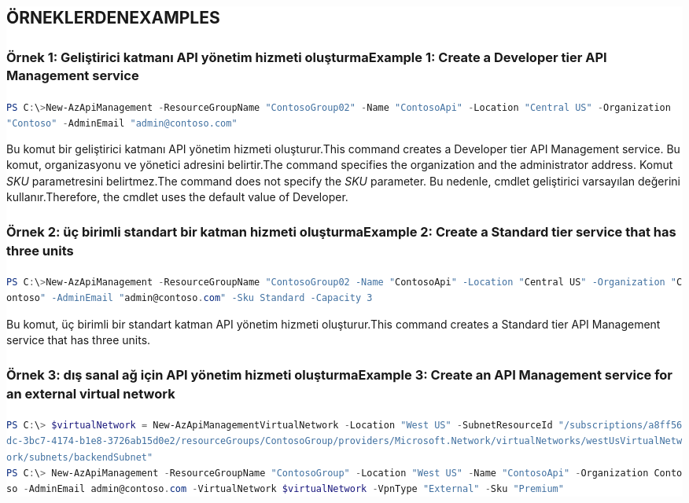 ## <span data-ttu-id="ddfd4-107">ÖRNEKLERDEN</span><span class="sxs-lookup"><span data-stu-id="ddfd4-107">EXAMPLES</span></span>

### <span data-ttu-id="ddfd4-108">Örnek 1: Geliştirici katmanı API yönetim hizmeti oluşturma</span><span class="sxs-lookup"><span data-stu-id="ddfd4-108">Example 1: Create a Developer tier API Management service</span></span>
```powershell
PS C:\>New-AzApiManagement -ResourceGroupName "ContosoGroup02" -Name "ContosoApi" -Location "Central US" -Organization "Contoso" -AdminEmail "admin@contoso.com"
```

<span data-ttu-id="ddfd4-109">Bu komut bir geliştirici katmanı API yönetim hizmeti oluşturur.</span><span class="sxs-lookup"><span data-stu-id="ddfd4-109">This command creates a Developer tier API Management service.</span></span>
<span data-ttu-id="ddfd4-110">Bu komut, organizasyonu ve yönetici adresini belirtir.</span><span class="sxs-lookup"><span data-stu-id="ddfd4-110">The command specifies the organization and the administrator address.</span></span>
<span data-ttu-id="ddfd4-111">Komut *SKU* parametresini belirtmez.</span><span class="sxs-lookup"><span data-stu-id="ddfd4-111">The command does not specify the *SKU* parameter.</span></span>
<span data-ttu-id="ddfd4-112">Bu nedenle, cmdlet geliştirici varsayılan değerini kullanır.</span><span class="sxs-lookup"><span data-stu-id="ddfd4-112">Therefore, the cmdlet uses the default value of Developer.</span></span>

### <span data-ttu-id="ddfd4-113">Örnek 2: üç birimli standart bir katman hizmeti oluşturma</span><span class="sxs-lookup"><span data-stu-id="ddfd4-113">Example 2: Create a Standard tier service that has three units</span></span>
```powershell
PS C:\>New-AzApiManagement -ResourceGroupName "ContosoGroup02 -Name "ContosoApi" -Location "Central US" -Organization "Contoso" -AdminEmail "admin@contoso.com" -Sku Standard -Capacity 3
```

<span data-ttu-id="ddfd4-114">Bu komut, üç birimli bir standart katman API yönetim hizmeti oluşturur.</span><span class="sxs-lookup"><span data-stu-id="ddfd4-114">This command creates a Standard tier API Management service that has three units.</span></span>

### <span data-ttu-id="ddfd4-115">Örnek 3: dış sanal ağ için API yönetim hizmeti oluşturma</span><span class="sxs-lookup"><span data-stu-id="ddfd4-115">Example 3: Create an API Management service for an external virtual network</span></span>
```powershell
PS C:\> $virtualNetwork = New-AzApiManagementVirtualNetwork -Location "West US" -SubnetResourceId "/subscriptions/a8ff56dc-3bc7-4174-b1e8-3726ab15d0e2/resourceGroups/ContosoGroup/providers/Microsoft.Network/virtualNetworks/westUsVirtualNetwork/subnets/backendSubnet"
PS C:\> New-AzApiManagement -ResourceGroupName "ContosoGroup" -Location "West US" -Name "ContosoApi" -Organization Contoso -AdminEmail admin@contoso.com -VirtualNetwork $virtualNetwork -VpnType "External" -Sku "Premium"
```
